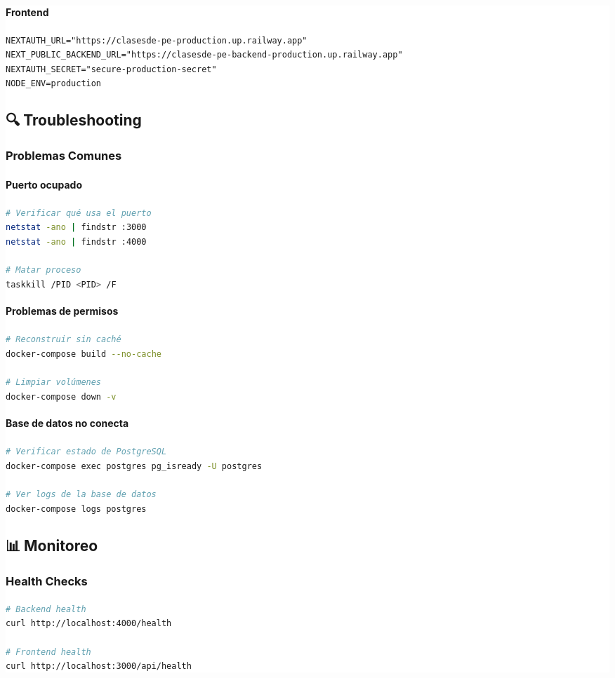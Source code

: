 #### Frontend
```env
NEXTAUTH_URL="https://clasesde-pe-production.up.railway.app"
NEXT_PUBLIC_BACKEND_URL="https://clasesde-pe-backend-production.up.railway.app"
NEXTAUTH_SECRET="secure-production-secret"
NODE_ENV=production
```

## 🔍 Troubleshooting

### Problemas Comunes

#### Puerto ocupado
```bash
# Verificar qué usa el puerto
netstat -ano | findstr :3000
netstat -ano | findstr :4000

# Matar proceso
taskkill /PID <PID> /F
```

#### Problemas de permisos
```bash
# Reconstruir sin caché
docker-compose build --no-cache

# Limpiar volúmenes
docker-compose down -v
```

#### Base de datos no conecta
```bash
# Verificar estado de PostgreSQL
docker-compose exec postgres pg_isready -U postgres

# Ver logs de la base de datos
docker-compose logs postgres
```

## 📊 Monitoreo

### Health Checks

```bash
# Backend health
curl http://localhost:4000/health

# Frontend health
curl http://localhost:3000/api/health
```
